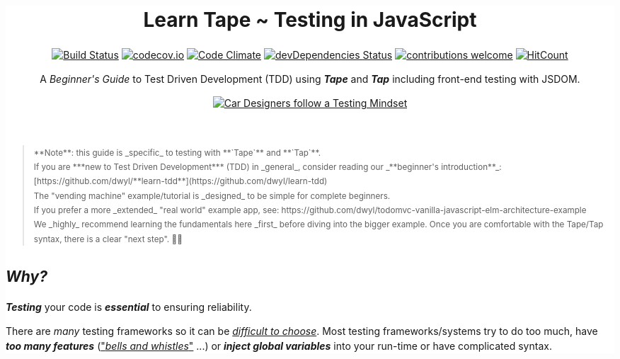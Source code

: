 <div align="center">

# Learn Tape ~ Testing in JavaScript

[![Build Status](https://img.shields.io/travis/dwyl/learn-tape/master.svg?style=flat-square)](https://travis-ci.org/dwyl/learn-tape)
[![codecov.io](https://img.shields.io/codecov/c/github/dwyl/learn-tape/master.svg?style=flat-square)](http://codecov.io/github/dwyl/learn-tape?branch=master)
[![Code Climate](https://img.shields.io/codeclimate/maintainability/dwyl/learn-tape.svg?style=flat-square)](https://codeclimate.com/github/dwyl/learn-tape)
[![devDependencies Status](https://david-dm.org/dwyl/learn-tape/dev-status.svg?style=flat-square)](https://david-dm.org/dwyl/learn-tape?type=dev)
[![contributions welcome](https://img.shields.io/badge/contributions-welcome-brightgreen.svg?style=flat-square)](https://github.com/dwyl/learn-tape/issues)
[![HitCount](http://hits.dwyl.io/dwyl/learn-tape.svg)](http://hits.dwyl.io/dwyl/learn-tape)

A _Beginner's Guide_ to Test Driven Development (TDD) using **_Tape_**
and **_Tap_** including front-end testing with JSDOM.

<a href="https://youtu.be/epPS_DjEWWY?t=32"
 alt="Volvo cars are safer because they learn from every real world crash!">



<img src="https://user-images.githubusercontent.com/194400/47100041-7bac0600-d22e-11e8-97c6-319f454efde5.jpg"
  alt="Car Designers follow a Testing Mindset">
</a>

</div>
<br />

> <small>
> **Note**: this guide is _specific_ to testing
> with **`Tape`** and **`Tap`**. <br />
> If you are ***new to Test Driven Development*** (TDD) in _general_,
> consider reading our _**beginner's introduction**_:
> [https://github.com/dwyl/**learn-tdd**](https://github.com/dwyl/learn-tdd)
> <br />
> The "vending machine" example/tutorial is _designed_ to be simple
> for complete beginners. <br />
> If you prefer a more _extended_ "real world" example app, see:
> https://github.com/dwyl/todomvc-vanilla-javascript-elm-architecture-example
> <br />
> We _highly_ recommend learning the fundamentals here _first_
> before diving into the bigger example. Once you are comfortable
> with the Tape/Tap syntax, there is a clear "next step". 📝✅
> </small>

## _Why?_

**_Testing_** your code is **_essential_** to ensuring reliability.

There are _many_ testing frameworks so it can be
[_difficult to choose_](https://www.ted.com/talks/barry_schwartz_on_the_paradox_of_choice?language=en).
Most testing frameworks/systems try to do too much, have **_too many features_**
(["_bells and whistles_"](http://dictionary.cambridge.org/dictionary/english/bells-and-whistles) ...)
or **_inject global variables_** into your run-time or have complicated syntax.
